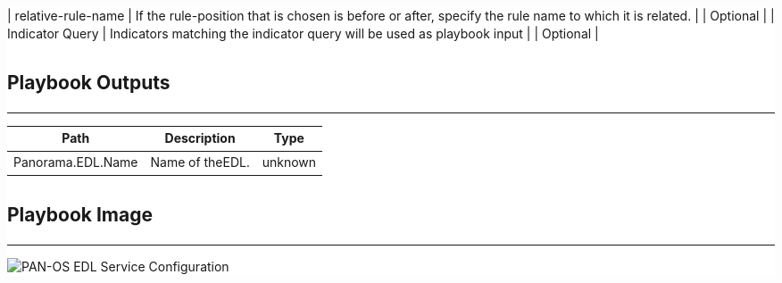 | relative-rule-name | If the rule\-position that is chosen is before or after, specify the rule name to which it is related. |  | Optional |
| Indicator Query | Indicators matching the indicator query will be used as playbook input |  | Optional |

## Playbook Outputs
---

| **Path** | **Description** | **Type** |
| --- | --- | --- |
| Panorama.EDL.Name | Name of theEDL. | unknown |

## Playbook Image
---
![PAN-OS EDL Service Configuration](https://raw.githubusercontent.com/cvescan/cvescan/master/Packs/EDL/doc_files/PAN-OS_EDL_Service_Configuration.png)
